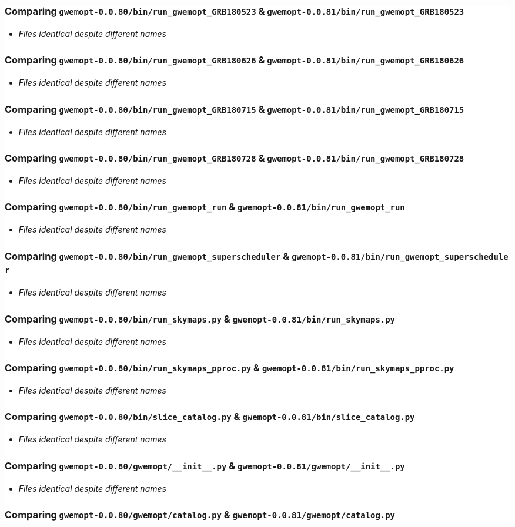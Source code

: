 ### Comparing `gwemopt-0.0.80/bin/run_gwemopt_GRB180523` & `gwemopt-0.0.81/bin/run_gwemopt_GRB180523`

 * *Files identical despite different names*

### Comparing `gwemopt-0.0.80/bin/run_gwemopt_GRB180626` & `gwemopt-0.0.81/bin/run_gwemopt_GRB180626`

 * *Files identical despite different names*

### Comparing `gwemopt-0.0.80/bin/run_gwemopt_GRB180715` & `gwemopt-0.0.81/bin/run_gwemopt_GRB180715`

 * *Files identical despite different names*

### Comparing `gwemopt-0.0.80/bin/run_gwemopt_GRB180728` & `gwemopt-0.0.81/bin/run_gwemopt_GRB180728`

 * *Files identical despite different names*

### Comparing `gwemopt-0.0.80/bin/run_gwemopt_run` & `gwemopt-0.0.81/bin/run_gwemopt_run`

 * *Files identical despite different names*

### Comparing `gwemopt-0.0.80/bin/run_gwemopt_superscheduler` & `gwemopt-0.0.81/bin/run_gwemopt_superscheduler`

 * *Files identical despite different names*

### Comparing `gwemopt-0.0.80/bin/run_skymaps.py` & `gwemopt-0.0.81/bin/run_skymaps.py`

 * *Files identical despite different names*

### Comparing `gwemopt-0.0.80/bin/run_skymaps_pproc.py` & `gwemopt-0.0.81/bin/run_skymaps_pproc.py`

 * *Files identical despite different names*

### Comparing `gwemopt-0.0.80/bin/slice_catalog.py` & `gwemopt-0.0.81/bin/slice_catalog.py`

 * *Files identical despite different names*

### Comparing `gwemopt-0.0.80/gwemopt/__init__.py` & `gwemopt-0.0.81/gwemopt/__init__.py`

 * *Files identical despite different names*

### Comparing `gwemopt-0.0.80/gwemopt/catalog.py` & `gwemopt-0.0.81/gwemopt/catalog.py`
